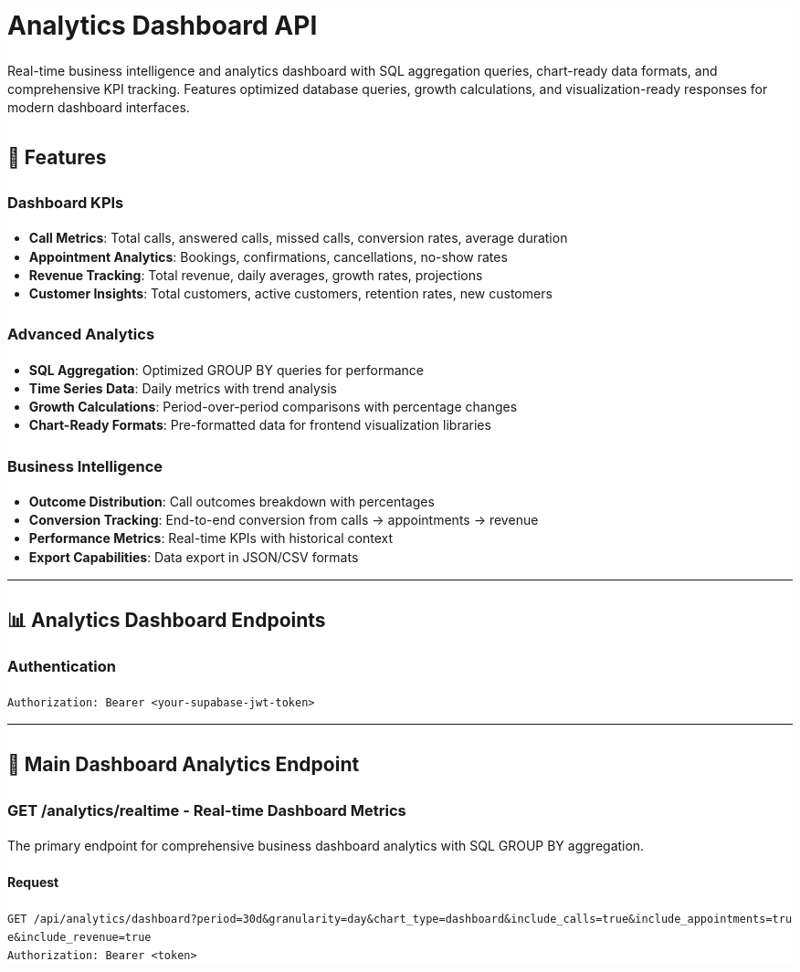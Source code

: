 # Analytics Dashboard API

Real-time business intelligence and analytics dashboard with SQL aggregation queries, chart-ready data formats, and comprehensive KPI tracking. Features optimized database queries, growth calculations, and visualization-ready responses for modern dashboard interfaces.

## 🎯 Features

### Dashboard KPIs
- **Call Metrics**: Total calls, answered calls, missed calls, conversion rates, average duration
- **Appointment Analytics**: Bookings, confirmations, cancellations, no-show rates
- **Revenue Tracking**: Total revenue, daily averages, growth rates, projections
- **Customer Insights**: Total customers, active customers, retention rates, new customers

### Advanced Analytics
- **SQL Aggregation**: Optimized GROUP BY queries for performance
- **Time Series Data**: Daily metrics with trend analysis
- **Growth Calculations**: Period-over-period comparisons with percentage changes
- **Chart-Ready Formats**: Pre-formatted data for frontend visualization libraries

### Business Intelligence
- **Outcome Distribution**: Call outcomes breakdown with percentages
- **Conversion Tracking**: End-to-end conversion from calls → appointments → revenue
- **Performance Metrics**: Real-time KPIs with historical context
- **Export Capabilities**: Data export in JSON/CSV formats

---

## 📊 Analytics Dashboard Endpoints

### Authentication
```http
Authorization: Bearer <your-supabase-jwt-token>
```

---

## 🎯 Main Dashboard Analytics Endpoint

### **GET /analytics/realtime - Real-time Dashboard Metrics**

The primary endpoint for comprehensive business dashboard analytics with SQL GROUP BY aggregation.

#### Request
```http
GET /api/analytics/dashboard?period=30d&granularity=day&chart_type=dashboard&include_calls=true&include_appointments=true&include_revenue=true
Authorization: Bearer <token>
```
